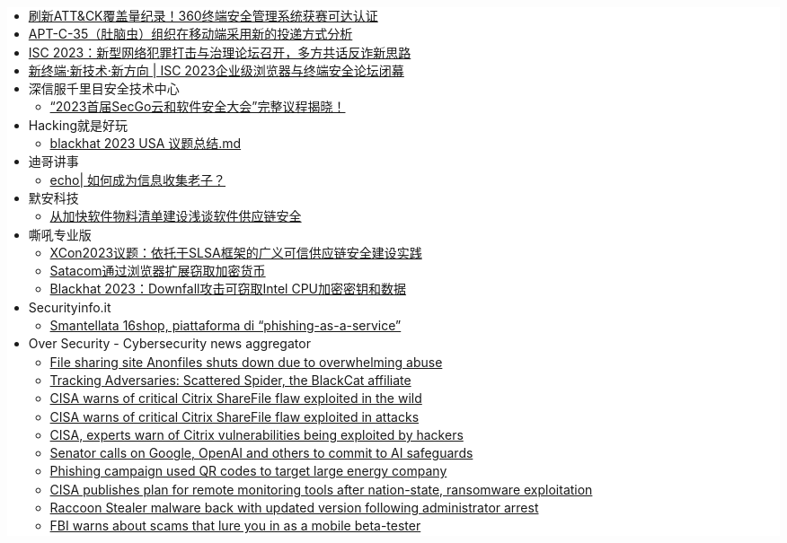   - [刷新ATT&CK覆盖量纪录！360终端安全管理系统获赛可达认证](https://mp.weixin.qq.com/s?__biz=MzA4MTg0MDQ4Nw==&mid=2247563653&idx=1&sn=5f3b71fc4dc56aa9e3c64abf1d75001c&chksm=9f8d698da8fae09b6d5ba4f5169b6c0bab9528efd873e52596e4cccc86efd5cbb5b2534ddc1a&scene=58&subscene=0#rd)
  - [APT-C-35（肚脑虫）组织在移动端采用新的投递方式分析](https://mp.weixin.qq.com/s?__biz=MzA4MTg0MDQ4Nw==&mid=2247563653&idx=2&sn=3f420c7822271460f3dbf742e0c43413&chksm=9f8d698da8fae09bc3586be74ebe707774372501d916e74fead7b355551957aa22bfb4dc538e&scene=58&subscene=0#rd)
  - [ISC 2023：新型网络犯罪打击与治理论坛召开，多方共话反诈新思路](https://mp.weixin.qq.com/s?__biz=MzA4MTg0MDQ4Nw==&mid=2247563653&idx=3&sn=4b7a92e47b4d65545e36f4fb935b6e26&chksm=9f8d698da8fae09b571779ba39d5986104cc86da93afbbc73a7120c28f1b3ce728318768ebc7&scene=58&subscene=0#rd)
  - [新终端·新技术·新方向 | ISC 2023企业级浏览器与终端安全论坛闭幕](https://mp.weixin.qq.com/s?__biz=MzA4MTg0MDQ4Nw==&mid=2247563653&idx=4&sn=ec748ff3285a488acb4efe6c7e6de4bb&chksm=9f8d698da8fae09bbd15543c049c74b03a9e1de00b5955f6979c6eaa1d6b38632f020dffff98&scene=58&subscene=0#rd)
- 深信服千里目安全技术中心
  - [“2023首届SecGo云和软件安全大会”完整议程揭晓！](https://mp.weixin.qq.com/s?__biz=Mzg2NjgzNjA5NQ==&mid=2247520378&idx=1&sn=005f03165ca026dc86a371b155e56b23&chksm=ce461b6af931927c81f714c0d335548052fd230c09b82acdb8b4184b8d79c4bddb917b1bdfe5&scene=58&subscene=0#rd)
- Hacking就是好玩
  - [blackhat 2023 USA 议题总结.md](https://mp.weixin.qq.com/s?__biz=MzU2NzcwNTY3Mg==&mid=2247484886&idx=1&sn=56f941db0224c40c4b0e66df2528feca&chksm=fc986cf1cbefe5e749b31375cc7bb983b2727bf8ae94e70ca109aa76312bf83a6857e283eafb&scene=58&subscene=0#rd)
- 迪哥讲事
  - [echo| 如何成为信息收集老子？](https://mp.weixin.qq.com/s?__biz=MzIzMTIzNTM0MA==&mid=2247491519&idx=1&sn=2327aa214e44a48df0a68f90659ce352&chksm=e8a615dcdfd19cca6ee6d5073a0d15c0e789eda179a0871a8565673ea6d805441a37a7e583f3&scene=58&subscene=0#rd)
- 默安科技
  - [从加快软件物料清单建设浅谈软件供应链安全](https://mp.weixin.qq.com/s?__biz=MzIzODQxMjM2NQ==&mid=2247496830&idx=1&sn=8454176d028a4c57c08ad03f8e5f3134&chksm=e93b035cde4c8a4a8c77f5574d8c2369967c0d0f067c9ccb61c1fee50043cff464bace98b712&scene=58&subscene=0#rd)
- 嘶吼专业版
  - [XCon2023议题：依托于SLSA框架的广义可信供应链安全建设实践](https://mp.weixin.qq.com/s?__biz=MzI0MDY1MDU4MQ==&mid=2247565666&idx=1&sn=9e8db3ea45491db277b3c58961213700&chksm=e9141158de63984e9a339c9ed1862f46716d265b81f32bb785fcf025debc353ff66a5f6ba284&scene=58&subscene=0#rd)
  - [Satacom通过浏览器扩展窃取加密货币](https://mp.weixin.qq.com/s?__biz=MzI0MDY1MDU4MQ==&mid=2247565666&idx=2&sn=24cab1380e4210a2083704af71e6864c&chksm=e9141158de63984edcaa4535ee13acc9f8d6ba01d695b7a62bf2bfcbe77dd1266f0b5e795759&scene=58&subscene=0#rd)
  - [Blackhat 2023：Downfall攻击可窃取Intel CPU加密密钥和数据](https://mp.weixin.qq.com/s?__biz=MzI0MDY1MDU4MQ==&mid=2247565666&idx=3&sn=0514f49a85e93e95712c200d2e21f2d1&chksm=e9141158de63984e7d9d8bd918f4854352aed120ca74e0b7ed1d901370a0d87081766b7f88dd&scene=58&subscene=0#rd)
- Securityinfo.it
  - [Smantellata 16shop, piattaforma di “phishing-as-a-service”](https://www.securityinfo.it/2023/08/16/smantellata-16shop-piattaforma-di-phishing-as-a-service/?utm_source=rss&utm_medium=rss&utm_campaign=smantellata-16shop-piattaforma-di-phishing-as-a-service)
- Over Security - Cybersecurity news aggregator
  - [File sharing site Anonfiles shuts down due to overwhelming abuse](https://www.bleepingcomputer.com/news/security/file-sharing-site-anonfiles-shuts-down-due-to-overwhelming-abuse/)
  - [Tracking Adversaries: Scattered Spider, the BlackCat affiliate](https://blog.bushidotoken.net/2023/08/tracking-adversaries-scattered-spider.html)
  - [CISA warns of critical Citrix ShareFile flaw exploited in the wild](https://www.bleepingcomputer.com/news/security/cisa-warns-of-critical-citrix-sharefile-flaw-exploited-in-the-wild/)
  - [CISA warns of critical Citrix ShareFile flaw exploited in attacks](https://www.bleepingcomputer.com/news/security/cisa-warns-of-critical-citrix-sharefile-flaw-exploited-in-attacks/)
  - [CISA, experts warn of Citrix vulnerabilities being exploited by hackers](https://therecord.media/cisa-warns-of-citrix-vulnerabilities)
  - [Senator calls on Google, OpenAI and others to commit to AI safeguards](https://therecord.media/warner-calls-on-google-openai-others-to-commit-to-ai-security-safeguards)
  - [Phishing campaign used QR codes to target large energy company](https://therecord.media/phishing-campaign-used-qr-codes-to-target-energy-firm)
  - [CISA publishes plan for remote monitoring tools after nation-state, ransomware exploitation](https://therecord.media/cisa-jcdc-remote-monitoring-management-plan)
  - [Raccoon Stealer malware back with updated version following administrator arrest](https://therecord.media/raccoon-malware-back-with-updated-version)
  - [FBI warns about scams that lure you in as a mobile beta-tester](https://nakedsecurity.sophos.com/2023/08/16/fbi-warns-about-scams-that-lure-you-in-as-a-mobile-beta-tester/)